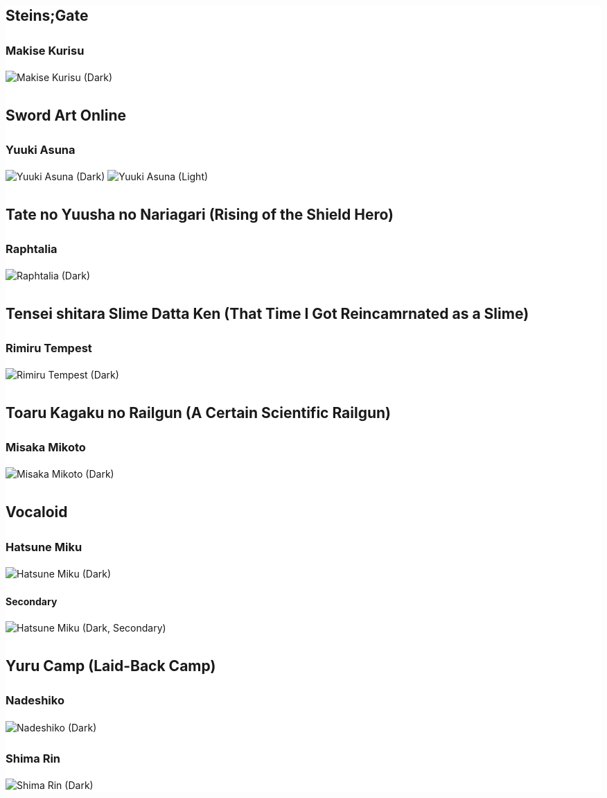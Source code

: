 
Steins;Gate
---

### Makise Kurisu
![Makise Kurisu (Dark)](../screenshots/kurisu_dark_code.png)


Sword Art Online
---

### Yuuki Asuna
![Yuuki Asuna (Dark)](../screenshots/asuna_dark_code.png)
![Yuuki Asuna (Light)](../screenshots/asuna_light_code.png)

Tate no Yuusha no Nariagari (Rising of the Shield Hero)
---

### Raphtalia
![Raphtalia (Dark)](../screenshots/raphtalia_dark_code.png)

Tensei shitara Slime Datta Ken (That Time I Got Reincamrnated as a Slime)
---

### Rimiru Tempest
![Rimiru Tempest (Dark)](../screenshots/rimiru_dark_code.png)


Toaru Kagaku no Railgun (A Certain Scientific Railgun)
---

### Misaka Mikoto
![Misaka Mikoto (Dark)](../screenshots/mikoto_dark_code.png)

Vocaloid
---

### Hatsune Miku
![Hatsune Miku (Dark)](../screenshots/miku_dark_code.png)

#### Secondary
![Hatsune Miku (Dark, Secondary)](../screenshots/miku_dark_secondary_code.png)


Yuru Camp (Laid-Back Camp)
---

### Nadeshiko
![Nadeshiko (Dark)](../screenshots/nadeshiko_dark_code.png)

### Shima Rin
![Shima Rin (Dark)](../screenshots/shima_rin_dark_code.png)